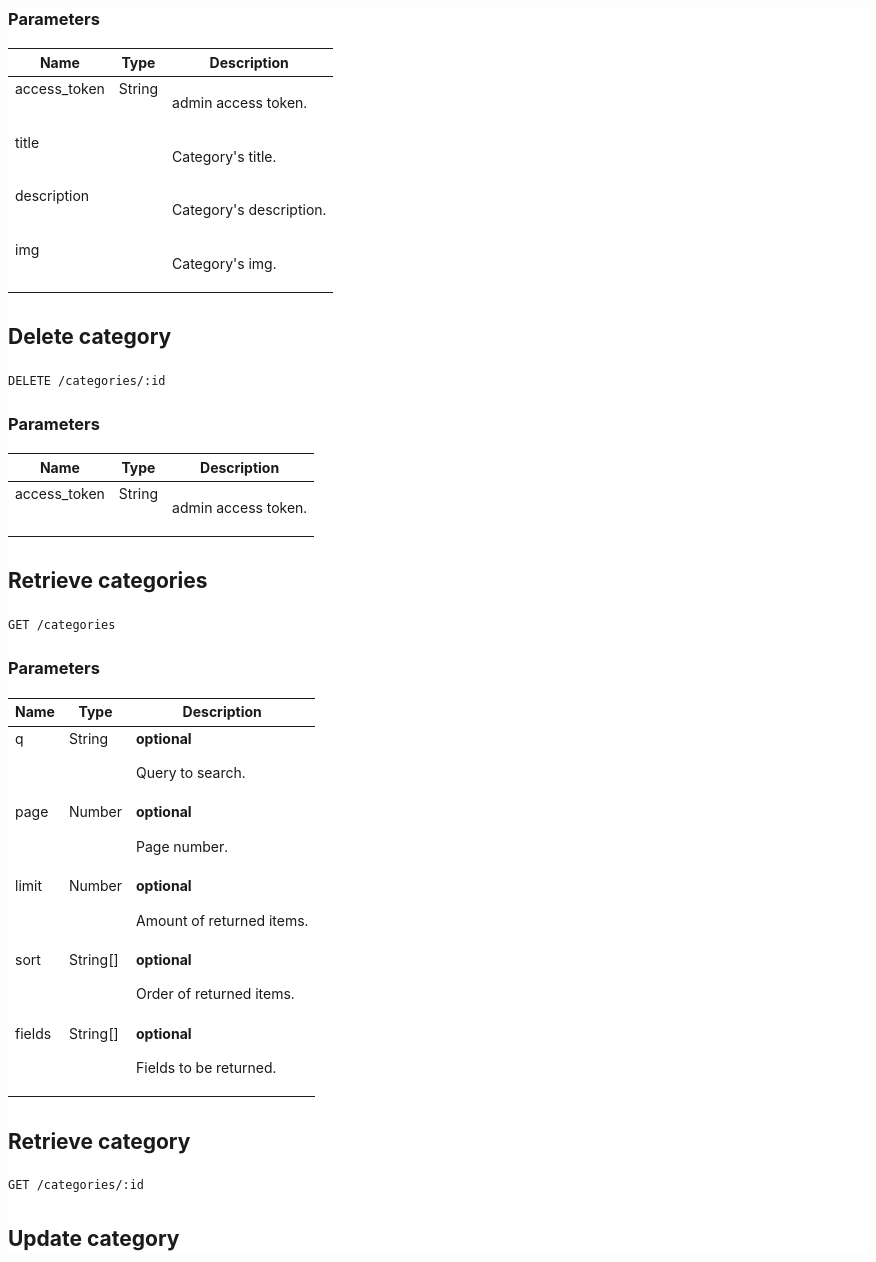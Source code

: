 
### Parameters

| Name    | Type      | Description                          |
|---------|-----------|--------------------------------------|
| access_token			| String			|  <p>admin access token.</p>							|
| title			| 			|  <p>Category's title.</p>							|
| description			| 			|  <p>Category's description.</p>							|
| img			| 			|  <p>Category's img.</p>							|

## Delete category



	DELETE /categories/:id


### Parameters

| Name    | Type      | Description                          |
|---------|-----------|--------------------------------------|
| access_token			| String			|  <p>admin access token.</p>							|

## Retrieve categories



	GET /categories


### Parameters

| Name    | Type      | Description                          |
|---------|-----------|--------------------------------------|
| q			| String			| **optional** <p>Query to search.</p>							|
| page			| Number			| **optional** <p>Page number.</p>							|
| limit			| Number			| **optional** <p>Amount of returned items.</p>							|
| sort			| String[]			| **optional** <p>Order of returned items.</p>							|
| fields			| String[]			| **optional** <p>Fields to be returned.</p>							|

## Retrieve category



	GET /categories/:id


## Update category
